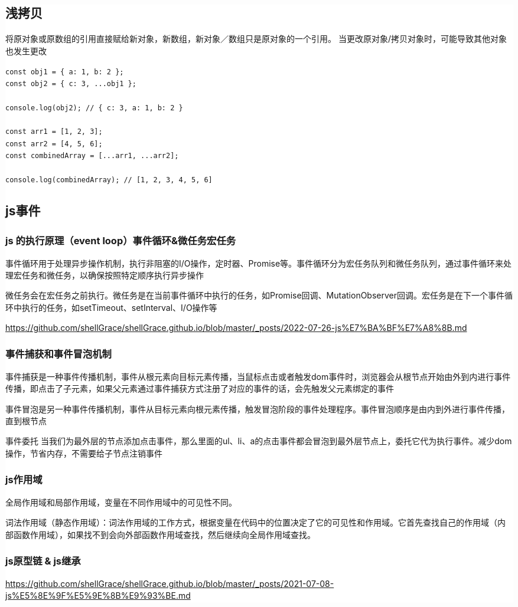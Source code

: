 ## 浅拷贝
将原对象或原数组的引用直接赋给新对象，新数组，新对象／数组只是原对象的一个引用。
当更改原对象/拷贝对象时，可能导致其他对象也发生更改

```
const obj1 = { a: 1, b: 2 };
const obj2 = { c: 3, ...obj1 };

console.log(obj2); // { c: 3, a: 1, b: 2 }

const arr1 = [1, 2, 3];
const arr2 = [4, 5, 6];
const combinedArray = [...arr1, ...arr2];

console.log(combinedArray); // [1, 2, 3, 4, 5, 6]
```

## js事件

### js 的执行原理（event loop）事件循环&微任务宏任务
事件循环用于处理异步操作机制，执行非阻塞的I/O操作，定时器、Promise等。事件循环分为宏任务队列和微任务队列，通过事件循环来处理宏任务和微任务，以确保按照特定顺序执行异步操作

微任务会在宏任务之前执行。微任务是在当前事件循环中执行的任务，如Promise回调、MutationObserver回调。宏任务是在下一个事件循环中执行的任务，如setTimeout、setInterval、I/O操作等

https://github.com/shellGrace/shellGrace.github.io/blob/master/_posts/2022-07-26-js%E7%BA%BF%E7%A8%8B.md

### 事件捕获和事件冒泡机制
事件捕获是一种事件传播机制，事件从根元素向目标元素传播，当鼠标点击或者触发dom事件时，浏览器会从根节点开始由外到内进行事件传播，即点击了子元素，如果父元素通过事件捕获方式注册了对应的事件的话，会先触发父元素绑定的事件

事件冒泡是另一种事件传播机制，事件从目标元素向根元素传播，触发冒泡阶段的事件处理程序。事件冒泡顺序是由内到外进行事件传播，直到根节点

事件委托
当我们为最外层的节点添加点击事件，那么里面的ul、li、a的点击事件都会冒泡到最外层节点上，委托它代为执行事件。减少dom操作，节省内存，不需要给子节点注销事件

### js作用域
全局作用域和局部作用域，变量在不同作用域中的可见性不同。

词法作用域（静态作用域）：词法作用域的工作方式，根据变量在代码中的位置决定了它的可见性和作用域。它首先查找自己的作用域（内部函数作用域），如果找不到会向外部函数作用域查找，然后继续向全局作用域查找。

### js原型链 & js继承
https://github.com/shellGrace/shellGrace.github.io/blob/master/_posts/2021-07-08-js%E5%8E%9F%E5%9E%8B%E9%93%BE.md
